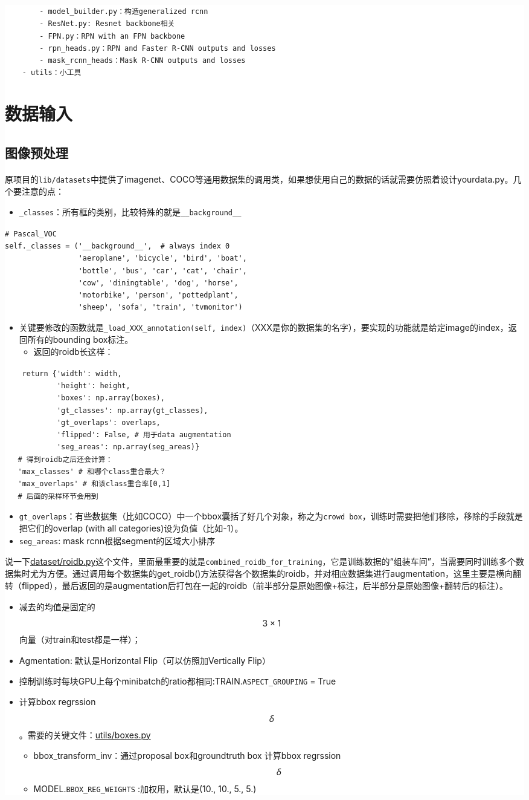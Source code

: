 ```
        - model_builder.py：构造generalized rcnn
        - ResNet.py: Resnet backbone相关
        - FPN.py：RPN with an FPN backbone
        - rpn_heads.py：RPN and Faster R-CNN outputs and losses
        - mask_rcnn_heads：Mask R-CNN outputs and losses
    - utils：小工具
```

# 数据输入

## 图像预处理


原项目的`lib/datasets`中提供了imagenet、COCO等通用数据集的调用类，如果想使用自己的数据的话就需要仿照着设计yourdata.py。几个要注意的点：

- `_classes`：所有框的类别，比较特殊的就是`__background__`

```
# Pascal_VOC
self._classes = ('__background__',  # always index 0
                 'aeroplane', 'bicycle', 'bird', 'boat',
                 'bottle', 'bus', 'car', 'cat', 'chair',
                 'cow', 'diningtable', 'dog', 'horse',
                 'motorbike', 'person', 'pottedplant',
                 'sheep', 'sofa', 'train', 'tvmonitor')
```
- 关键要修改的函数就是`_load_XXX_annotation(self, index)`（XXX是你的数据集的名字），要实现的功能就是给定image的index，返回所有的bounding box标注。
    - 返回的roidb长这样：
```
    return {'width': width,
            'height': height,
            'boxes': np.array(boxes),
            'gt_classes': np.array(gt_classes),
            'gt_overlaps': overlaps,
            'flipped': False, # 用于data augmentation
            'seg_areas': np.array(seg_areas)}
   # 得到roidb之后还会计算：
   'max_classes' # 和哪个class重合最大？
   'max_overlaps' # 和该class重合率[0,1]
   # 后面的采样环节会用到
```
- `gt_overlaps`：有些数据集（比如COCO）中一个bbox囊括了好几个对象，称之为`crowd box`，训练时需要把他们移除，移除的手段就是把它们的overlap (with all categories)设为负值（比如-1）。
- `seg_areas`: mask rcnn根据segment的区域大小排序

说一下[dataset/roidb.py][5]这个文件，里面最重要的就是`combined_roidb_for_training`，它是训练数据的“组装车间”，当需要同时训练多个数据集时尤为方便。通过调用每个数据集的get_roidb()方法获得各个数据集的roidb，并对相应数据集进行augmentation，这里主要是横向翻转（flipped），最后返回的是augmentation后打包在一起的roidb（前半部分是原始图像+标注，后半部分是原始图像+翻转后的标注）。

- 减去的均值是固定的$$3 \times 1$$向量（对train和test都是一样）；
- Agmentation: 默认是Horizontal Flip（可以仿照加Vertically Flip）
- 控制训练时每块GPU上每个minibatch的ratio都相同:TRAIN.`ASPECT_GROUPING` = True
- 计算bbox regrssion $$\delta$$。需要的关键文件：[utils/boxes.py][6]
    - bbox_transform_inv：通过proposal box和groundtruth box 计算bbox regrssion $$\delta$$
    - MODEL.`BBOX_REG_WEIGHTS` :加权用，默认是(10., 10., 5., 5.)


  [1]: https://github.com/roytseng-tw/Detectron.pytorch
  [2]: https://github.com/jwyang/faster-rcnn.pytorch
  [3]: https://github.com/facebookresearch/Detectron
  [4]: http://static.zybuluo.com/sixijinling/ljdcym3rohxn1rwe6sqxl67h/img_5aa6f476535f7.png
  [5]: https://github.com/roytseng-tw/Detectron.pytorch/blob/9294ec13d4a59cf449b09e1ada72a56b3420249c/lib/datasets/roidb.py
  [6]: https://github.com/roytseng-tw/Detectron.pytorch/blob/9294ec13d4a59cf449b09e1ada72a56b3420249c/lib/utils/boxes.py
  [7]: https://github.com/roytseng-tw/Detectron.pytorch/blob/9294ec13d4a59cf449b09e1ada72a56b3420249c/lib/roi_data/loader.py
  [8]: https://github.com/facebookresearch/Detectron/blob/e5bb3a8ff0b9caf59c76037726f49465d6b9678b/detectron/roi_data/rpn.py
  [9]: https://github.com/roytseng-tw/Detectron.pytorch/blob/9294ec13d4a59cf449b09e1ada72a56b3420249c/lib/roi_data/minibatch.py
  [10]: https://github.com/roytseng-tw/Detectron.pytorch/blob/9294ec13d4a59cf449b09e1ada72a56b3420249c/lib/roi_data/fast_rcnn.py
  [11]: http://static.zybuluo.com/sixijinling/h9i0bgmhs3da2yn7acgzouo2/img_5aa46e9e0bbd7.png
  [12]: http://static.zybuluo.com/sixijinling/o1qnl7ql20gxbcebb1b4f8aa/img_5aa59c8da4c4b.png
  [13]: http://static.zybuluo.com/sixijinling/y1x4ad3ch2bcmps4r3ubur96/img_5aa59d170c750.png
  [14]: https://arxiv.org/pdf/1612.03144.pdf
  [15]: http://static.zybuluo.com/sixijinling/cv2l758k7dyj022k0iinwsm1/image_1c8u6egich3e1ha41d3o1m22s3g16.png
  [16]: http://static.zybuluo.com/sixijinling/elabj076z56xa1xsfbwqyy50/image_1c8u6f7esu9i1sl510hs1pnm1qvl1j.png
  [17]: https://github.com/jwyang/fpn.pytorch
  [18]: https://github.com/roytseng-tw/Detectron.pytorch/blob/9294ec13d4a59cf449b09e1ada72a56b3420249c/lib/modeling/model_builder.py
  [19]: http://static.zybuluo.com/sixijinling/zyrc1nxcdube8ctwotdkkj29/img_5a9ffec911c19.png
  [20]: https://tryolabs.com/images/blog/post-images/2018-01-18-faster-rcnn/vgg.b6e48b99.png
  [21]: https://tryolabs.com/images/blog/post-images/2018-01-18-faster-rcnn/image-to-feature-map.89f5aecb.png
  [22]: https://tryolabs.com/images/blog/post-images/2018-01-18-faster-rcnn/anchors-centers.141181d6.png
  [23]: http://static.zybuluo.com/sixijinling/l8pye2hx4ow6m1exbhz04cwc/img_5aa0695484e3e.png
  [24]: http://static.zybuluo.com/sixijinling/ps6dpvykieraqc80a88ov81o/img_5aa05d3ecef3e.png
  [25]: http://static.zybuluo.com/sixijinling/3wdn06u2j39hax3tfl72fz54/image_1cle4qa281hb61mdq1pl7i0mf7919.png
  [26]: http://static.zybuluo.com/sixijinling/jpo1lb32swi80srohmotmyjd/img_5aa5766d53b63.png
  [27]: http://static.zybuluo.com/sixijinling/ct3ekd3g5cmjns60k0knnp2u/img_5aa13d4d911d3.png
  [28]: http://static.zybuluo.com/sixijinling/gtg0hic03zafemdwc7yjol5n/img_5aa1cd250f265-1.png
  [29]: http://static.zybuluo.com/sixijinling/ko6f7dt80ai9w5sfb85m1e2v/img_5aa1bf41503d4-1%20.png
  [30]: http://static.zybuluo.com/sixijinling/dzkgskozvpbqmx6kdkf35gft/img_5aa32302afc0b-1.png
  [31]: http://www.telesens.co/2018/03/11/object-detection-and-classification-using-r-cnns/#ITEM-1455-7
  [32]: http://static.zybuluo.com/sixijinling/fzk6ue5q4avnq790p0xef3j8/img_5aa402baba3a1-1.png
  [33]: http://static.zybuluo.com/sixijinling/jxcixxdomu4s3dxe6mkhtnni/img_5aa4255fdacb6.png
  [34]: http://www.telesens.co/wordpress/wp-content/uploads/2018/03/img_5aa4255fdacb6.png
  [35]: http://static.zybuluo.com/sixijinling/kip2q7kejresvo9f74nu2xn3/img_5aa55c81eac0a.png
  [36]: http://static.zybuluo.com/sixijinling/xtlc2ntcxq99hkcz06k8zs7k/img_5aa55c97f3287.png
  [37]: http://www.telesens.co/wordpress/wp-content/uploads/2018/03/img_5aa4255fdacb6.png
  [38]: https://github.com/multimodallearning/pytorch-mask-rcnn
  [39]: https://arxiv.org/pdf/1703.06870.pdf
  [40]: http://static.zybuluo.com/sixijinling/oesmj70d6c1cybe1ukfme81a/img_5aa70ff399c57.png
  [41]: http://static.zybuluo.com/sixijinling/iam1jbw1cy9yh421dnpk521j/img_5aa580271bea6.png
  [42]: http://static.zybuluo.com/sixijinling/zw21rkn6g6epcsnjmp6aanw6/img_5aa5809cc7206.png
  [43]: http://static.zybuluo.com/sixijinling/qp5523r1dm9dvkx40vmbc8is/img_5aa581709aa82.png
  [44]: http://static.zybuluo.com/sixijinling/3w0vrvap36yevoy0cnelb0fn/img_5aa5827c1d42c.png
  [45]: http://static.zybuluo.com/sixijinling/5qfym3rpsdgyxs35izkg23u4/img_5aa7c828703ab.png
  [46]: http://static.zybuluo.com/sixijinling/zknxyptjoaa3pzbyw1a4dxd7/img_5aa7c84451f81.png
  [47]: https://zhuanlan.zhihu.com/p/31427728
  [48]: http://openaccess.thecvf.com/content_ICCV_2017/papers/Lin_Focal_Loss_for_ICCV_2017_paper.pdf
  [49]: https://github.com/marvis/pytorch-yolo2/blob/master/FocalLoss.py
  [50]: https://github.com/rbgirshick/py-faster-rcnn/issues/86
  [51]: https://arxiv.org/pdf/1506.01497.pdf
  [52]: https://tryolabs.com/blog/2017/08/30/object-detection-an-overview-in-the-age-of-deep-learning/
  [53]: https://tryolabs.com/blog/2018/01/18/faster-r-cnn-down-the-rabbit-hole-of-modern-object-detection/
  [54]: http://www.telesens.co/2018/03/11/object-detection-and-classification-using-r-cnns/